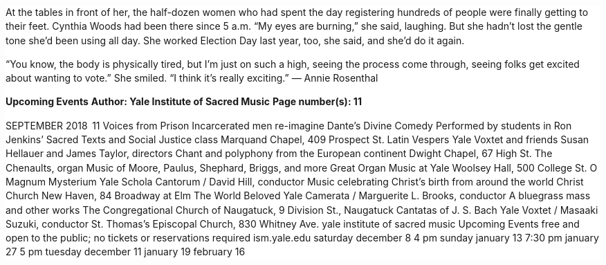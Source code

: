 At the tables in front of her, the half-dozen women 
who had spent the day registering hundreds of people 
were finally getting to their feet. Cynthia Woods had 
been there since 5 a.m. “My eyes are burning,” she said, 
laughing. But she hadn’t lost the gentle tone she’d been 
using all day. She worked Election Day last year, too, 
she said, and she’d do it again.

“You know, the body is physically tired, but I’m just 
on such a high, seeing the process come through, seeing 
folks get excited about wanting to vote.” She smiled. “I 
think it’s really exciting.”
— Annie Rosenthal



**Upcoming Events**
**Author: Yale Institute of Sacred Music**
**Page number(s): 11**

SEPTEMBER 2018
 11
Voices from Prison
Incarcerated men re-imagine Dante’s Divine Comedy
Performed by students in Ron Jenkins’ Sacred Texts and Social Justice class
Marquand Chapel, 409 Prospect St.
Latin Vespers
Yale Voxtet and friends
Susan Hellauer and James Taylor, directors
Chant and polyphony from the European continent
Dwight Chapel, 67 High St.
The Chenaults, organ
Music of Moore, Paulus, Shephard, Briggs, and more
Great Organ Music at Yale
Woolsey Hall, 500 College St.
O Magnum Mysterium
Yale Schola Cantorum / David Hill, conductor
Music celebrating Christ’s birth from around the world
Christ Church New Haven, 84 Broadway at Elm
The World Beloved
Yale Camerata / Marguerite L. Brooks, conductor
A bluegrass mass and other works
The Congregational Church of Naugatuck, 9 Division St., Naugatuck
Cantatas of J. S. Bach
Yale Voxtet / Masaaki Suzuki, conductor
St. Thomas’s Episcopal Church, 830 Whitney Ave.
yale institute of sacred music
Upcoming Events
free and open to the public; no tickets or reservations required   ism.yale.edu
saturday
december 8
4 pm
sunday
january 13
7:30 pm
january 27
5 pm
tuesday
december 11
january 19
february 16

